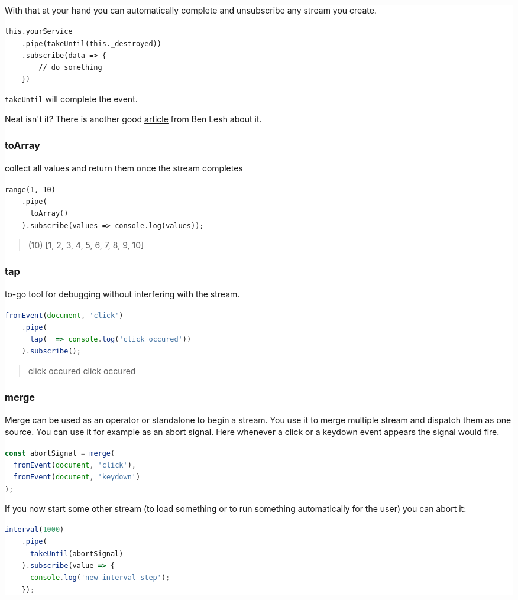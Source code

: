 With that at your hand you can automatically complete and unsubscribe any stream you create.
```
this.yourService
	.pipe(takeUntil(this._destroyed))
	.subscribe(data => {
		// do something
	})
```

`takeUntil` will complete the event.

Neat isn't it? There is another good [article](https://medium.com/@benlesh/rxjs-dont-unsubscribe-6753ed4fda87) from Ben Lesh about it.

### toArray 
collect all values and return them once the stream completes
```
range(1, 10)
    .pipe(
      toArray()
    ).subscribe(values => console.log(values));
```    
> (10) [1, 2, 3, 4, 5, 6, 7, 8, 9, 10]

### tap
to-go tool for debugging without interfering with the stream.

```typescript
fromEvent(document, 'click')
    .pipe(
      tap(_ => console.log('click occured'))
    ).subscribe();
```

> click occured
> click occured
> 

### merge
Merge can be used as an operator or standalone to begin a stream. You use it to merge multiple stream and dispatch them as one source. You can use it for example as an abort signal. Here whenever a click or a keydown event appears the signal would fire.

```typescript
const abortSignal = merge(
  fromEvent(document, 'click'),
  fromEvent(document, 'keydown')
);
```

If you now start some other stream (to load something or to run something automatically for the user) you can abort it:

```typescript
interval(1000)
    .pipe(
      takeUntil(abortSignal)
    ).subscribe(value => {
      console.log('new interval step');
    });
```
